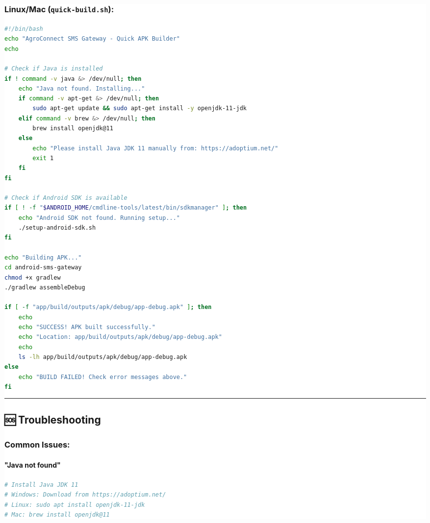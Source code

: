 ### Linux/Mac (`quick-build.sh`):
```bash
#!/bin/bash
echo "AgroConnect SMS Gateway - Quick APK Builder"
echo

# Check if Java is installed
if ! command -v java &> /dev/null; then
    echo "Java not found. Installing..."
    if command -v apt-get &> /dev/null; then
        sudo apt-get update && sudo apt-get install -y openjdk-11-jdk
    elif command -v brew &> /dev/null; then
        brew install openjdk@11
    else
        echo "Please install Java JDK 11 manually from: https://adoptium.net/"
        exit 1
    fi
fi

# Check if Android SDK is available
if [ ! -f "$ANDROID_HOME/cmdline-tools/latest/bin/sdkmanager" ]; then
    echo "Android SDK not found. Running setup..."
    ./setup-android-sdk.sh
fi

echo "Building APK..."
cd android-sms-gateway
chmod +x gradlew
./gradlew assembleDebug

if [ -f "app/build/outputs/apk/debug/app-debug.apk" ]; then
    echo
    echo "SUCCESS! APK built successfully."
    echo "Location: app/build/outputs/apk/debug/app-debug.apk"
    echo
    ls -lh app/build/outputs/apk/debug/app-debug.apk
else
    echo "BUILD FAILED! Check error messages above."
fi
```

---

## 🆘 **Troubleshooting**

### **Common Issues:**

#### **"Java not found"**
```bash
# Install Java JDK 11
# Windows: Download from https://adoptium.net/
# Linux: sudo apt install openjdk-11-jdk
# Mac: brew install openjdk@11
```
